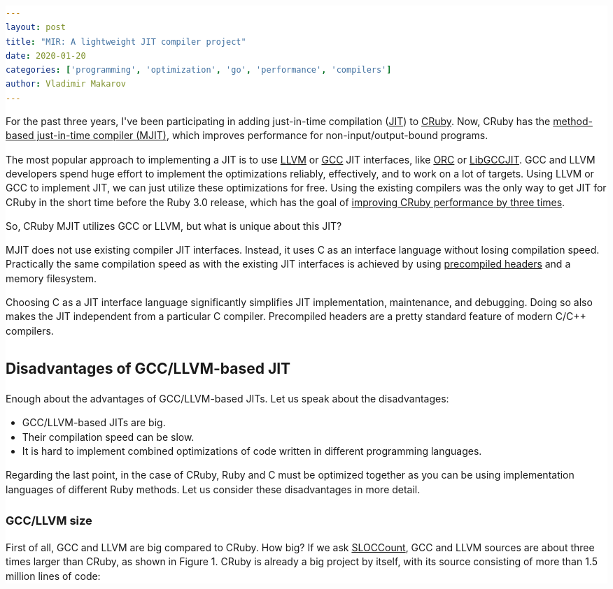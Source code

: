```yaml
---
layout: post
title: "MIR: A lightweight JIT compiler project"
date: 2020-01-20
categories: ['programming', 'optimization', 'go', 'performance', 'compilers']
author: Vladimir Makarov
---
```


For the past three years, I've been participating in adding just-in-time compilation ([JIT](https://en.wikipedia.org/wiki/Just-in-time_compilation)) to [CRuby](https://github.com/ruby/ruby). Now, CRuby has the [method-based just-in-time compiler (MJIT)](https://www.rubyguides.com/2018/11/ruby-mjit/), which improves performance for non-input/output-bound programs.

The most popular approach to implementing a JIT is to use [LLVM](https://llvm.org) or [GCC](https://gcc.gnu.org/) JIT interfaces, like [ORC](https://llvm.org/docs/ORCv2.html) or [LibGCCJIT](https://gcc.gnu.org/onlinedocs/jit/). GCC and LLVM developers spend huge effort to implement the optimizations reliably, effectively, and to work on a lot of targets. Using LLVM or GCC to implement JIT, we can just utilize these optimizations for free. Using the existing compilers was the only way to get JIT for CRuby in the short time before the Ruby 3.0 release, which has the goal of [improving CRuby performance by three times](https://blog.heroku.com/ruby-3-by-3).

So, CRuby MJIT utilizes GCC or LLVM, but what is unique about this JIT?

MJIT does not use existing compiler JIT interfaces. Instead, it uses C as an interface language without losing compilation speed. Practically the same compilation speed as with the existing JIT interfaces is achieved by using [precompiled headers](https://en.wikipedia.org/wiki/Precompiled_header) and a memory filesystem.

Choosing C as a JIT interface language significantly simplifies JIT implementation, maintenance, and debugging. Doing so also makes the JIT independent from a particular C compiler. Precompiled headers are a pretty standard feature of modern C/C++ compilers.

## Disadvantages of GCC/LLVM-based JIT

Enough about the advantages of GCC/LLVM-based JITs. Let us speak about the disadvantages:
  * GCC/LLVM-based JITs are big.
  * Their compilation speed can be slow.
  * It is hard to implement combined optimizations of code written in different programming languages.

Regarding the last point, in the case of CRuby, Ruby and C must be optimized together as you can be using implementation languages of different Ruby methods. Let us consider these disadvantages in more detail.

### GCC/LLVM size

First of all, GCC and LLVM are big compared to CRuby. How big? If we ask [SLOCCount](https://dwheeler.com/sloccount), GCC and LLVM sources are about three times larger than CRuby, as shown in Figure 1. CRuby is already a big project by itself, with its source consisting of more than 1.5 million lines of code:
